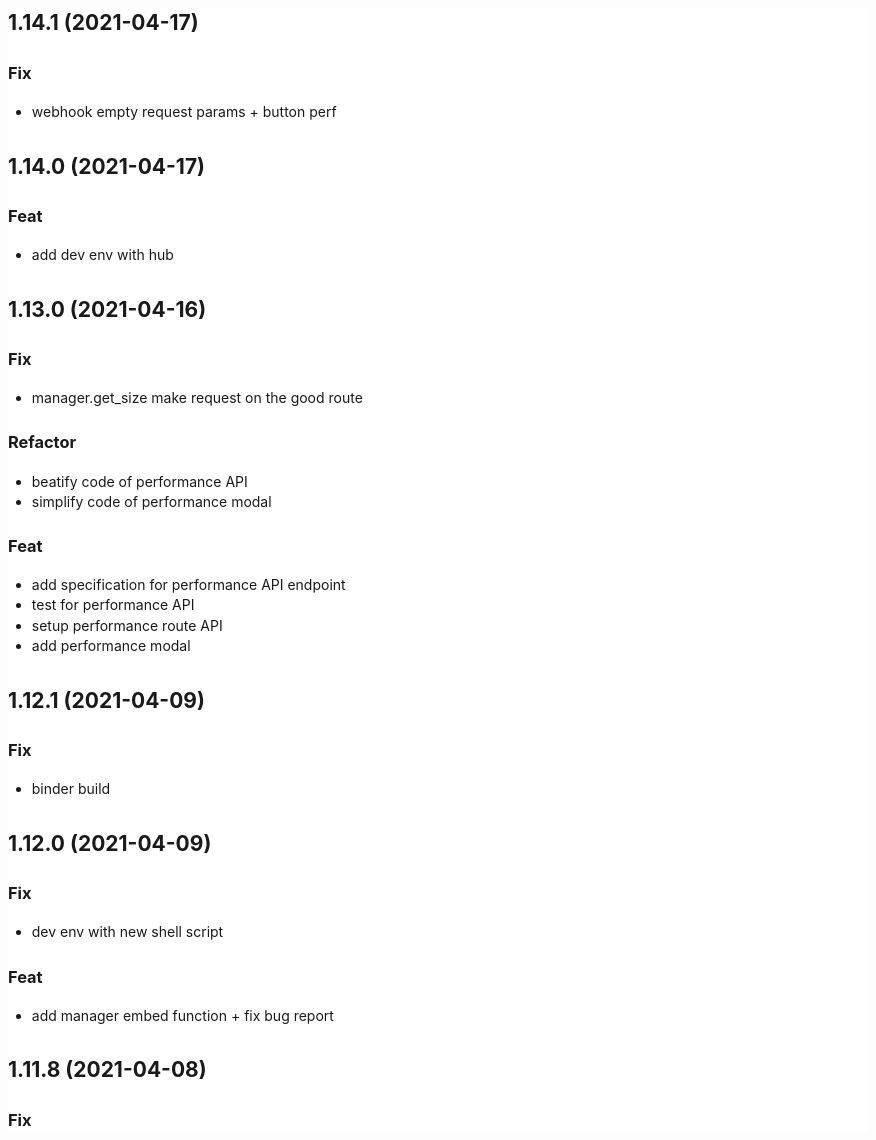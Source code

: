 ## 1.14.1 (2021-04-17)

### Fix

- webhook empty request params + button perf

## 1.14.0 (2021-04-17)

### Feat

- add dev env with hub

## 1.13.0 (2021-04-16)

### Fix

- manager.get_size make request on the good route

### Refactor

- beatify code of performance API
- simplify code of performance modal

### Feat

- add specification for performance API endpoint
- test for performance API
- setup performance route API
- add performance modal

## 1.12.1 (2021-04-09)

### Fix

- binder build

## 1.12.0 (2021-04-09)

### Fix

- dev env with new shell script

### Feat

- add manager embed function + fix bug report

## 1.11.8 (2021-04-08)

### Fix
